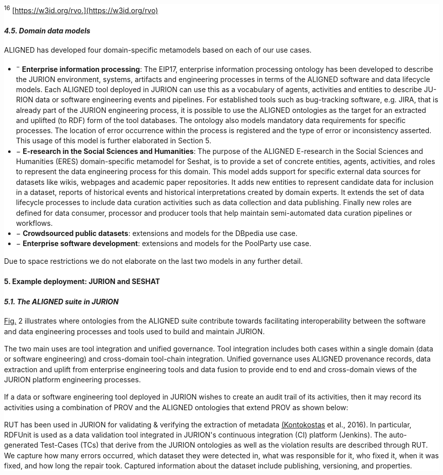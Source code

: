 <sup>16</sup> [https://w3id.org/rvo.](https://w3id.org/rvo)

#### <span id="page-4-0"></span>*4.5. Domain data models*

ALIGNED has developed four domain-specific metamodels based on each of our use cases.

- <sup>−</sup> **Enterprise information processing**: The EIP17, enterprise information processing ontology has been developed to describe the JURION environment, systems, artifacts and engineering processes in terms of the ALIGNED software and data lifecycle models. Each ALIGNED tool deployed in JURION can use this as a vocabulary of agents, activities and entities to describe JU-RION data or software engineering events and pipelines. For established tools such as bug-tracking software, e.g. JIRA, that is already part of the JURION engineering process, it is possible to use the ALIGNED ontologies as the target for an extracted and uplifted (to RDF) form of the tool databases. The ontology also models mandatory data requirements for specific processes. The location of error occurrence within the process is registered and the type of error or inconsistency asserted. This usage of this model is further elaborated in Section 5.
- − **E-research in the Social Sciences and Humanities**: The purpose of the ALIGNED E-research in the Social Sciences and Humanities (ERES) domain-specific metamodel for Seshat, is to provide a set of concrete entities, agents, activities, and roles to represent the data engineering process for this domain. This model adds support for specific external data sources for datasets like wikis, webpages and academic paper repositories. It adds new entities to represent candidate data for inclusion in a dataset, reports of historical events and historical interpretations created by domain experts. It extends the set of data lifecycle processes to include data curation activities such as data collection and data publishing. Finally new roles are defined for data consumer, processor and producer tools that help maintain semi-automated data curation pipelines or workflows.
- − **Crowdsourced public datasets**: extensions and models for the DBpedia use case.
- − **Enterprise software development**: extensions and models for the PoolParty use case.

Due to space restrictions we do not elaborate on the last two models in any further detail.

#### **5. Example deployment: JURION and SESHAT**

#### *5.1. The ALIGNED suite in JURION*

[Fig.](#page-5-0) 2 illustrates where ontologies from the ALIGNED suite contribute towards facilitating interoperability between the software and data engineering processes and tools used to build and maintain JURION.

The two main uses are tool integration and unified governance. Tool integration includes both cases within a single domain (data or software engineering) and cross-domain tool-chain integration. Unified governance uses ALIGNED provenance records, data extraction and uplift from enterprise engineering tools and data fusion to provide end to end and cross-domain views of the JURION platform engineering processes.

If a data or software engineering tool deployed in JURION wishes to create an audit trail of its activities, then it may record its activities using a combination of PROV and the ALIGNED ontologies that extend PROV as shown below:

RUT has been used in JURION for validating & verifying the extraction of metadata [\(Kontokostas](#page-7-0) et al., 2016). In particular, RDFUnit is used as a data validation tool integrated in JURION's continuous integration (CI) platform (Jenkins). The auto-generated Test-Cases (TCs) that derive from the JURION ontologies as well as the violation results are described through RUT. We capture how many errors occurred, which dataset they were detected in, what was responsible for it, who fixed it, when it was fixed, and how long the repair took. Captured information about the dataset include publishing, versioning, and properties.
